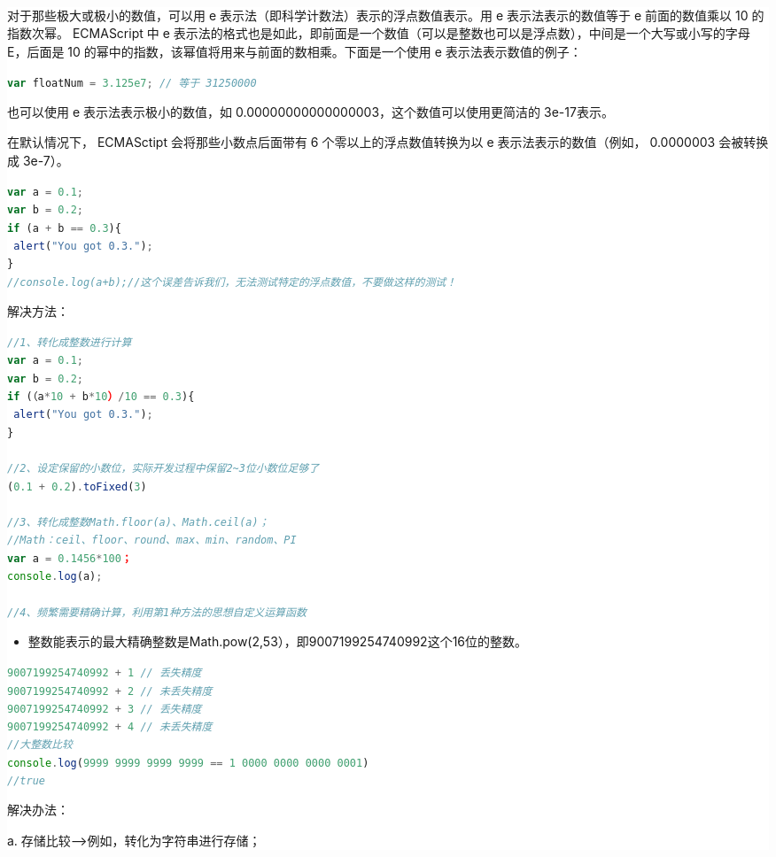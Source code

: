 对于那些极大或极小的数值，可以用 e 表示法（即科学计数法）表示的浮点数值表示。用 e 表示法表示的数值等于 e 前面的数值乘以 10 的指数次幂。 ECMAScript 中 e 表示法的格式也是如此，即前面是一个数值（可以是整数也可以是浮点数），中间是一个大写或小写的字母 E，后面是 10 的幂中的指数，该幂值将用来与前面的数相乘。下面是一个使用 e 表示法表示数值的例子：

```js
var floatNum = 3.125e7; // 等于 31250000
```

也可以使用 e 表示法表示极小的数值，如 0.00000000000000003，这个数值可以使用更简洁的 3e-17表示。

在默认情况下， ECMASctipt 会将那些小数点后面带有 6 个零以上的浮点数值转换为以 e 表示法表示的数值（例如， 0.0000003 会被转换成 3e-7）。

```js
var a = 0.1;
var b = 0.2;
if (a + b == 0.3){  
 alert("You got 0.3.");
}
//console.log(a+b);//这个误差告诉我们，无法测试特定的浮点数值，不要做这样的测试！
```

解决方法：

```js
//1、转化成整数进行计算
var a = 0.1;
var b = 0.2;
if (（a*10 + b*10）/10 == 0.3){ 
 alert("You got 0.3.");
}

//2、设定保留的小数位，实际开发过程中保留2~3位小数位足够了
(0.1 + 0.2).toFixed(3)

//3、转化成整数Math.floor(a)、Math.ceil(a)；
//Math：ceil、floor、round、max、min、random、PI
var a = 0.1456*100；
console.log(a);

//4、频繁需要精确计算，利用第1种方法的思想自定义运算函数
```

- 整数能表示的最大精确整数是Math.pow(2,53），即9007199254740992这个16位的整数。

```js
9007199254740992 + 1 // 丢失精度
9007199254740992 + 2 // 未丢失精度
9007199254740992 + 3 // 丢失精度
9007199254740992 + 4 // 未丢失精度
//大整数比较
console.log(9999 9999 9999 9999 == 1 0000 0000 0000 0001)
//true

```

解决办法：

a. 存储比较-->例如，转化为字符串进行存储；

